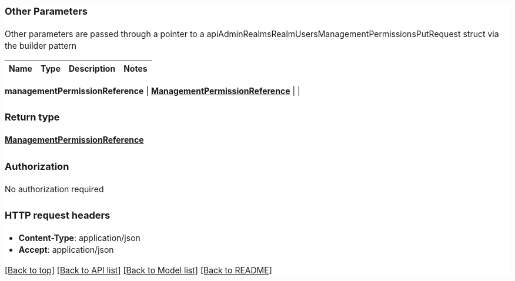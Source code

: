 ### Other Parameters

Other parameters are passed through a pointer to a apiAdminRealmsRealmUsersManagementPermissionsPutRequest struct via the builder pattern


Name | Type | Description  | Notes
------------- | ------------- | ------------- | -------------

 **managementPermissionReference** | [**ManagementPermissionReference**](ManagementPermissionReference.md) |  | 

### Return type

[**ManagementPermissionReference**](ManagementPermissionReference.md)

### Authorization

No authorization required

### HTTP request headers

- **Content-Type**: application/json
- **Accept**: application/json

[[Back to top]](#) [[Back to API list]](../README.md#documentation-for-api-endpoints)
[[Back to Model list]](../README.md#documentation-for-models)
[[Back to README]](../README.md)

